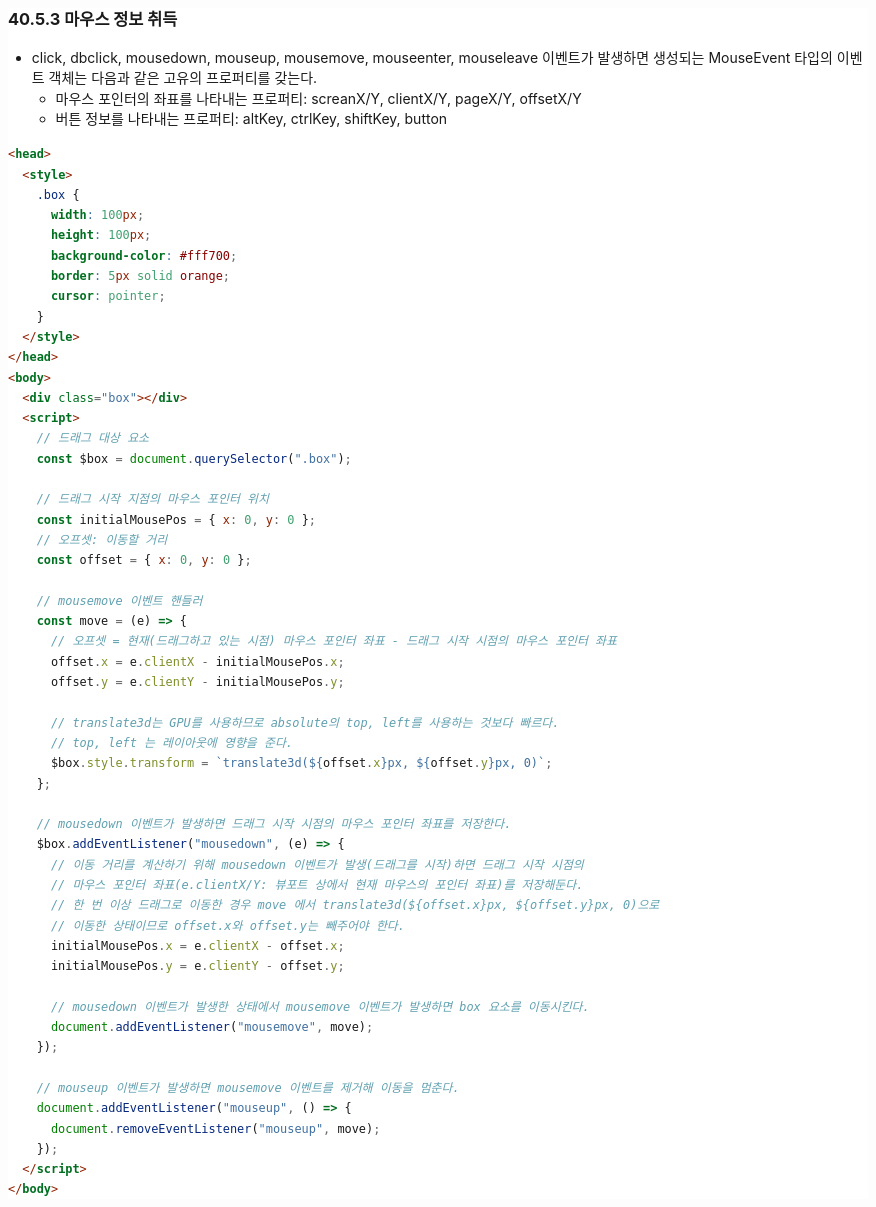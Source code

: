 ### 40.5.3 마우스 정보 취득

- click, dbclick, mousedown, mouseup, mousemove, mouseenter, mouseleave 이벤트가 발생하면 생성되는 MouseEvent 타입의 이벤트 객체는 다음과 같은 고유의 프로퍼티를 갖는다.
  - 마우스 포인터의 좌표를 나타내는 프로퍼티: screanX/Y, clientX/Y, pageX/Y, offsetX/Y
  - 버튼 정보를 나타내는 프로퍼티: altKey, ctrlKey, shiftKey, button

```html
<head>
  <style>
    .box {
      width: 100px;
      height: 100px;
      background-color: #fff700;
      border: 5px solid orange;
      cursor: pointer;
    }
  </style>
</head>
<body>
  <div class="box"></div>
  <script>
    // 드래그 대상 요소
    const $box = document.querySelector(".box");

    // 드래그 시작 지점의 마우스 포인터 위치
    const initialMousePos = { x: 0, y: 0 };
    // 오프셋: 이동할 거리
    const offset = { x: 0, y: 0 };

    // mousemove 이벤트 핸들러
    const move = (e) => {
      // 오프셋 = 현재(드래그하고 있는 시점) 마우스 포인터 좌표 - 드래그 시작 시점의 마우스 포인터 좌표
      offset.x = e.clientX - initialMousePos.x;
      offset.y = e.clientY - initialMousePos.y;

      // translate3d는 GPU를 사용하므로 absolute의 top, left를 사용하는 것보다 빠르다.
      // top, left 는 레이아웃에 영향을 준다.
      $box.style.transform = `translate3d(${offset.x}px, ${offset.y}px, 0)`;
    };

    // mousedown 이벤트가 발생하면 드래그 시작 시점의 마우스 포인터 좌표를 저장한다.
    $box.addEventListener("mousedown", (e) => {
      // 이동 거리를 계산하기 위해 mousedown 이벤트가 발생(드래그를 시작)하면 드래그 시작 시점의
      // 마우스 포인터 좌표(e.clientX/Y: 뷰포트 상에서 현재 마우스의 포인터 좌표)를 저장해둔다.
      // 한 번 이상 드래그로 이동한 경우 move 에서 translate3d(${offset.x}px, ${offset.y}px, 0)으로
      // 이동한 상태이므로 offset.x와 offset.y는 빼주어야 한다.
      initialMousePos.x = e.clientX - offset.x;
      initialMousePos.y = e.clientY - offset.y;

      // mousedown 이벤트가 발생한 상태에서 mousemove 이벤트가 발생하면 box 요소를 이동시킨다.
      document.addEventListener("mousemove", move);
    });

    // mouseup 이벤트가 발생하면 mousemove 이벤트를 제거해 이동을 멈춘다.
    document.addEventListener("mouseup", () => {
      document.removeEventListener("mouseup", move);
    });
  </script>
</body>
```

